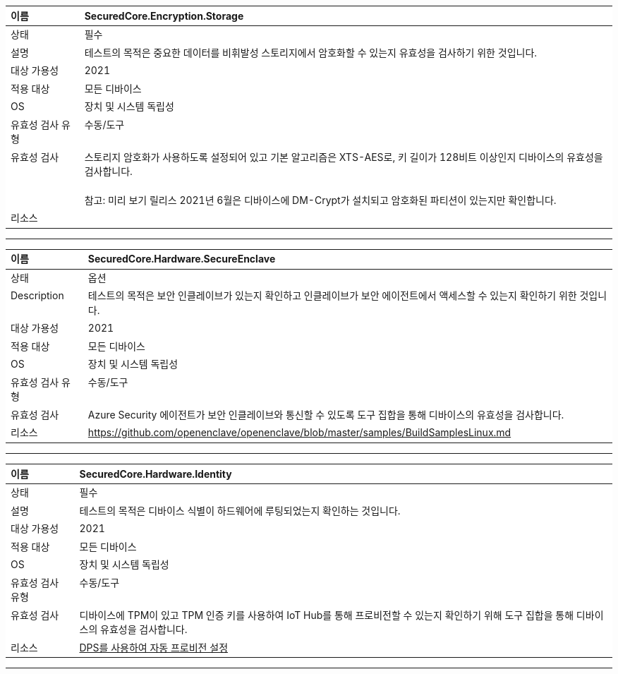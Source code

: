 |이름|SecuredCore.Encryption.Storage|
|:---|:---|
|상태|필수|
|설명|테스트의 목적은 중요한 데이터를 비휘발성 스토리지에서 암호화할 수 있는지 유효성을 검사하기 위한 것입니다.|
|대상 가용성|2021|
|적용 대상|모든 디바이스|
|OS|장치 및 시스템 독립성|
|유효성 검사 유형|수동/도구|
|유효성 검사|스토리지 암호화가 사용하도록 설정되어 있고 기본 알고리즘은 XTS-AES로, 키 길이가 128비트 이상인지 디바이스의 유효성을 검사합니다. </br></br>참고: 미리 보기 릴리스 2021년 6월은 디바이스에 DM-Crypt가 설치되고 암호화된 파티션이 있는지만 확인합니다.|
|리소스||

---
|이름|SecuredCore.Hardware.SecureEnclave|
|:---|:---|
|상태|옵션|
|Description|테스트의 목적은 보안 인클레이브가 있는지 확인하고 인클레이브가 보안 에이전트에서 액세스할 수 있는지 확인하기 위한 것입니다.|
|대상 가용성|2021|
|적용 대상|모든 디바이스|
|OS|장치 및 시스템 독립성|
|유효성 검사 유형|수동/도구|
|유효성 검사|Azure Security 에이전트가 보안 인클레이브와 통신할 수 있도록 도구 집합을 통해 디바이스의 유효성을 검사합니다.|
|리소스|https://github.com/openenclave/openenclave/blob/master/samples/BuildSamplesLinux.md|

---
|이름|SecuredCore.Hardware.Identity|
|:---|:---|
|상태|필수|
|설명|테스트의 목적은 디바이스 식별이 하드웨어에 루팅되었는지 확인하는 것입니다.|
|대상 가용성|2021|
|적용 대상|모든 디바이스|
|OS|장치 및 시스템 독립성|
|유효성 검사 유형|수동/도구|
|유효성 검사|디바이스에 TPM이 있고 TPM 인증 키를 사용하여 IoT Hub를 통해 프로비전할 수 있는지 확인하기 위해 도구 집합을 통해 디바이스의 유효성을 검사합니다.|
|리소스|[DPS를 사용하여 자동 프로비전 설정](../iot-dps/quick-setup-auto-provision.md)|

---